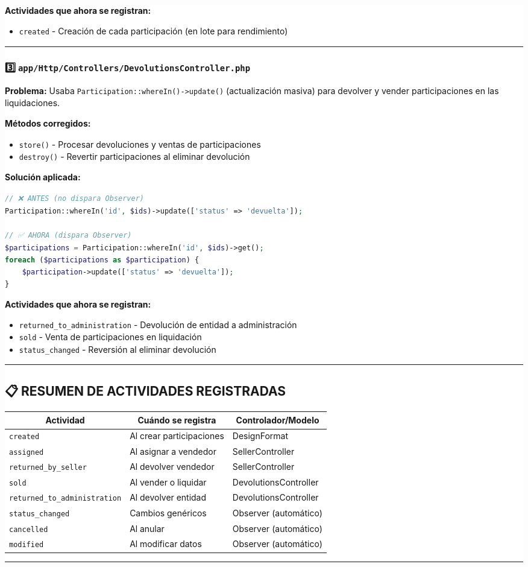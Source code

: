 **Actividades que ahora se registran:**
- `created` - Creación de cada participación (en lote para rendimiento)

---

### 3️⃣ `app/Http/Controllers/DevolutionsController.php`

**Problema:** Usaba `Participation::whereIn()->update()` (actualización masiva) para devolver y vender participaciones en las liquidaciones.

**Métodos corregidos:**
- `store()` - Procesar devoluciones y ventas de participaciones
- `destroy()` - Revertir participaciones al eliminar devolución

**Solución aplicada:**
```php
// ❌ ANTES (no dispara Observer)
Participation::whereIn('id', $ids)->update(['status' => 'devuelta']);

// ✅ AHORA (dispara Observer)
$participations = Participation::whereIn('id', $ids)->get();
foreach ($participations as $participation) {
    $participation->update(['status' => 'devuelta']);
}
```

**Actividades que ahora se registran:**
- `returned_to_administration` - Devolución de entidad a administración
- `sold` - Venta de participaciones en liquidación
- `status_changed` - Reversión al eliminar devolución

---

## 📋 RESUMEN DE ACTIVIDADES REGISTRADAS

| Actividad | Cuándo se registra | Controlador/Modelo |
|-----------|-------------------|-------------------|
| `created` | Al crear participaciones | DesignFormat |
| `assigned` | Al asignar a vendedor | SellerController |
| `returned_by_seller` | Al devolver vendedor | SellerController |
| `sold` | Al vender o liquidar | DevolutionsController |
| `returned_to_administration` | Al devolver entidad | DevolutionsController |
| `status_changed` | Cambios genéricos | Observer (automático) |
| `cancelled` | Al anular | Observer (automático) |
| `modified` | Al modificar datos | Observer (automático) |

---

